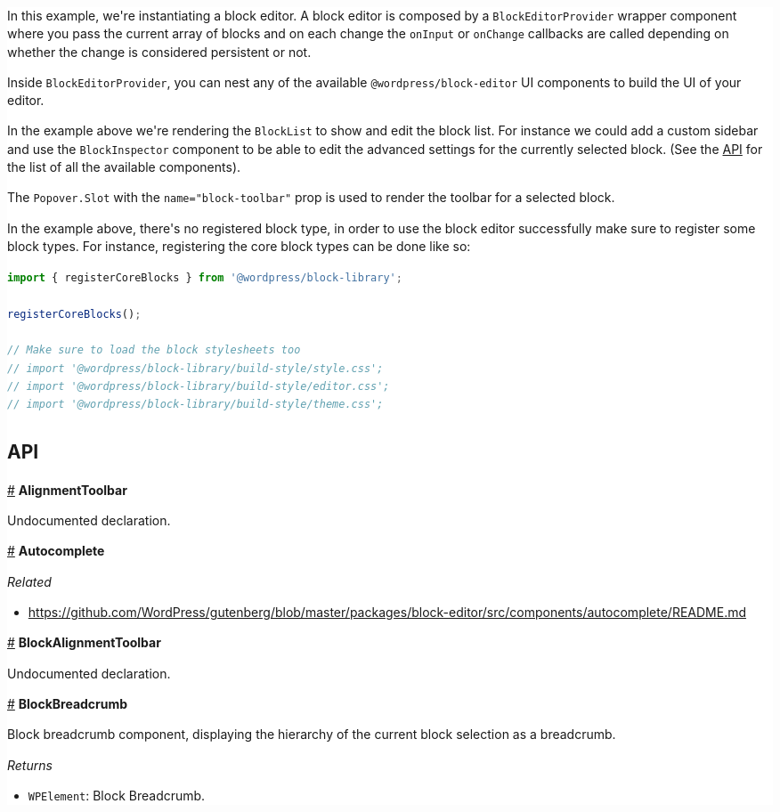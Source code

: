 In this example, we're instantiating a block editor. A block editor is composed by a `BlockEditorProvider` wrapper component where you pass the current array of blocks and on each change the `onInput` or `onChange` callbacks are called depending on whether the change is considered persistent or not.

Inside `BlockEditorProvider`, you can nest any of the available `@wordpress/block-editor` UI components to build the UI of your editor.

In the example above we're rendering the `BlockList` to show and edit the block list. For instance we could add a custom sidebar and use the `BlockInspector` component to be able to edit the advanced settings for the currently selected block. (See the [API](#API) for the list of all the available components).

The `Popover.Slot` with the `name="block-toolbar"` prop is used to render the toolbar for a selected block.

In the example above, there's no registered block type, in order to use the block editor successfully make sure to register some block types. For instance, registering the core block types can be done like so:

```js
import { registerCoreBlocks } from '@wordpress/block-library';

registerCoreBlocks();

// Make sure to load the block stylesheets too
// import '@wordpress/block-library/build-style/style.css';
// import '@wordpress/block-library/build-style/editor.css';
// import '@wordpress/block-library/build-style/theme.css';
```

## API



<a name="AlignmentToolbar" href="#AlignmentToolbar">#</a> **AlignmentToolbar**

Undocumented declaration.

<a name="Autocomplete" href="#Autocomplete">#</a> **Autocomplete**

_Related_

-   <https://github.com/WordPress/gutenberg/blob/master/packages/block-editor/src/components/autocomplete/README.md>

<a name="BlockAlignmentToolbar" href="#BlockAlignmentToolbar">#</a> **BlockAlignmentToolbar**

Undocumented declaration.

<a name="BlockBreadcrumb" href="#BlockBreadcrumb">#</a> **BlockBreadcrumb**

Block breadcrumb component, displaying the hierarchy of the current block selection as a breadcrumb.

_Returns_

-   `WPElement`: Block Breadcrumb.
